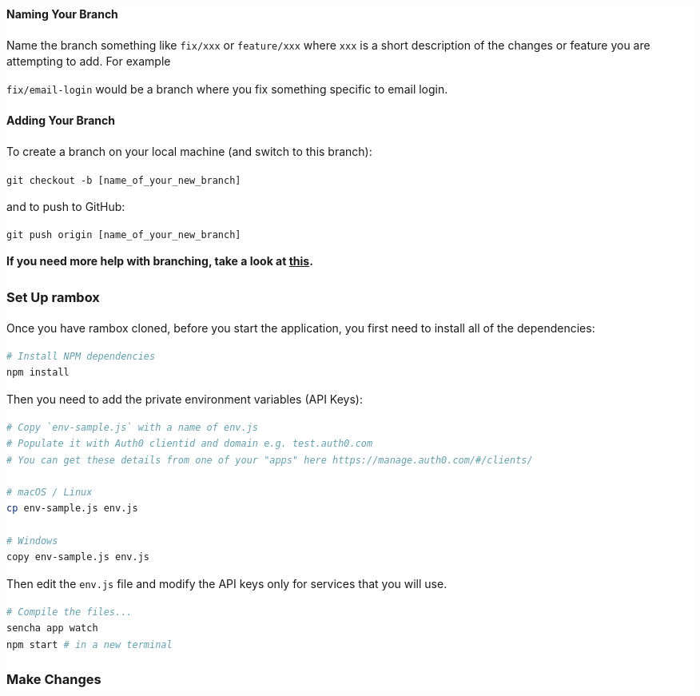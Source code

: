 #### Naming Your Branch

Name the branch something like `fix/xxx` or `feature/xxx` where `xxx` is a short description of the changes or feature you are attempting to add. For example

`fix/email-login` would be a branch where you fix something specific to email login.

#### Adding Your Branch

To create a branch on your local machine (and switch to this branch):

```shell
git checkout -b [name_of_your_new_branch]
```

and to push to GitHub:

```shell
git push origin [name_of_your_new_branch]
```

**If you need more help with branching, take a look at [this](https://github.com/Kunena/Kunena-Forum/wiki/Create-a-new-branch-with-git-and-manage-branches).**

### Set Up rambox

Once you have rambox cloned, before you start the application, you first need to install all of the dependencies:

```bash
# Install NPM dependencies
npm install
```

Then you need to add the private environment variables (API Keys):

```bash
# Copy `env-sample.js` with a name of env.js
# Populate it with Auth0 clientid and domain e.g. test.auth0.com
# You can get these details from one of your "apps" here https://manage.auth0.com/#/clients/

# macOS / Linux
cp env-sample.js env.js

# Windows
copy env-sample.js env.js
```

Then edit the `env.js` file and modify the API keys only for services that you will use.

```bash
# Compile the files...
sencha app watch
npm start # in a new terminal
```

### Make Changes
